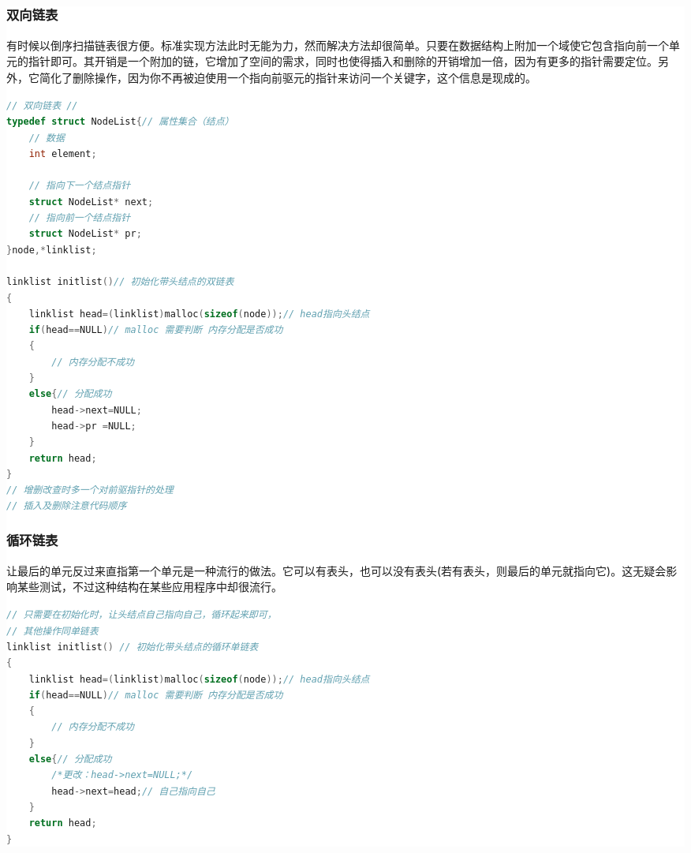 

### 双向链表

​		有时候以倒序扫描链表很方便。标准实现方法此时无能为力，然而解决方法却很简单。只要在数据结构上附加一个域使它包含指向前一个单元的指针即可。其开销是一个附加的链，它增加了空间的需求，同时也使得插入和删除的开销增加一倍，因为有更多的指针需要定位。另外，它简化了删除操作，因为你不再被迫使用一个指向前驱元的指针来访问一个关键字，这个信息是现成的。

```c
// 双向链表 //
typedef struct NodeList{// 属性集合（结点） 
    // 数据
    int element;

    // 指向下一个结点指针 
    struct NodeList* next; 
    // 指向前一个结点指针 
    struct NodeList* pr;
}node,*linklist;

linklist initlist()// 初始化带头结点的双链表 
{
    linklist head=(linklist)malloc(sizeof(node));// head指向头结点 
    if(head==NULL)// malloc 需要判断 内存分配是否成功
    {
        // 内存分配不成功 
    } 
    else{// 分配成功 
        head->next=NULL;
        head->pr =NULL; 
    } 
    return head; 
} 
// 增删改查时多一个对前驱指针的处理 
// 插入及删除注意代码顺序 
```



### 循环链表

​		让最后的单元反过来直指第一个单元是一种流行的做法。它可以有表头，也可以没有表头(若有表头，则最后的单元就指向它)。这无疑会影响某些测试，不过这种结构在某些应用程序中却很流行。

```c
// 只需要在初始化时，让头结点自己指向自己，循环起来即可，
// 其他操作同单链表 
linklist initlist() // 初始化带头结点的循环单链表 
{
    linklist head=(linklist)malloc(sizeof(node));// head指向头结点 
    if(head==NULL)// malloc 需要判断 内存分配是否成功
    {
        // 内存分配不成功 
    } 
    else{// 分配成功 
        /*更改：head->next=NULL;*/
        head->next=head;// 自己指向自己
    } 
    return head; 
} 
```
